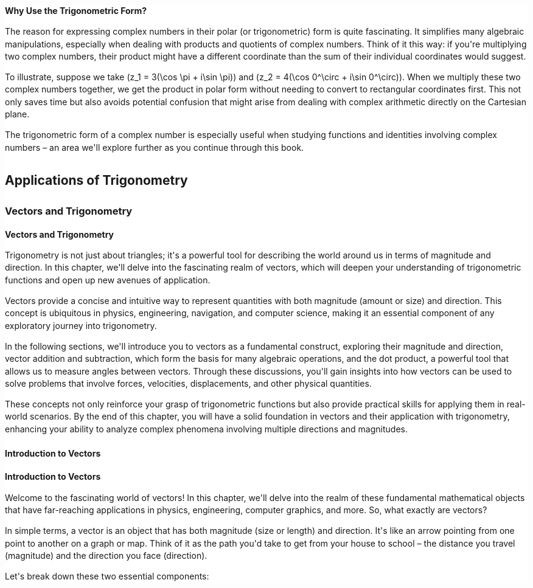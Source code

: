**Why Use the Trigonometric Form?**

The reason for expressing complex numbers in their polar (or trigonometric) form is quite fascinating. It simplifies many algebraic manipulations, especially when dealing with products and quotients of complex numbers. Think of it this way: if you're multiplying two complex numbers, their product might have a different coordinate than the sum of their individual coordinates would suggest.

To illustrate, suppose we take \(z_1 = 3(\cos \pi + i\sin \pi)\) and \(z_2 = 4(\cos 0^\circ + i\sin 0^\circ)\). When we multiply these two complex numbers together, we get the product in polar form without needing to convert to rectangular coordinates first. This not only saves time but also avoids potential confusion that might arise from dealing with complex arithmetic directly on the Cartesian plane.

The trigonometric form of a complex number is especially useful when studying functions and identities involving complex numbers – an area we'll explore further as you continue through this book.

## Applications of Trigonometry
### Vectors and Trigonometry

**Vectors and Trigonometry**

Trigonometry is not just about triangles; it's a powerful tool for describing the world around us in terms of magnitude and direction. In this chapter, we'll delve into the fascinating realm of vectors, which will deepen your understanding of trigonometric functions and open up new avenues of application.

Vectors provide a concise and intuitive way to represent quantities with both magnitude (amount or size) and direction. This concept is ubiquitous in physics, engineering, navigation, and computer science, making it an essential component of any exploratory journey into trigonometry.

In the following sections, we'll introduce you to vectors as a fundamental construct, exploring their magnitude and direction, vector addition and subtraction, which form the basis for many algebraic operations, and the dot product, a powerful tool that allows us to measure angles between vectors. Through these discussions, you'll gain insights into how vectors can be used to solve problems that involve forces, velocities, displacements, and other physical quantities.

These concepts not only reinforce your grasp of trigonometric functions but also provide practical skills for applying them in real-world scenarios. By the end of this chapter, you will have a solid foundation in vectors and their application with trigonometry, enhancing your ability to analyze complex phenomena involving multiple directions and magnitudes.

#### Introduction to Vectors
**Introduction to Vectors**

Welcome to the fascinating world of vectors! In this chapter, we'll delve into the realm of these fundamental mathematical objects that have far-reaching applications in physics, engineering, computer graphics, and more. So, what exactly are vectors?

In simple terms, a vector is an object that has both magnitude (size or length) and direction. It's like an arrow pointing from one point to another on a graph or map. Think of it as the path you'd take to get from your house to school – the distance you travel (magnitude) and the direction you face (direction).

Let's break down these two essential components:
